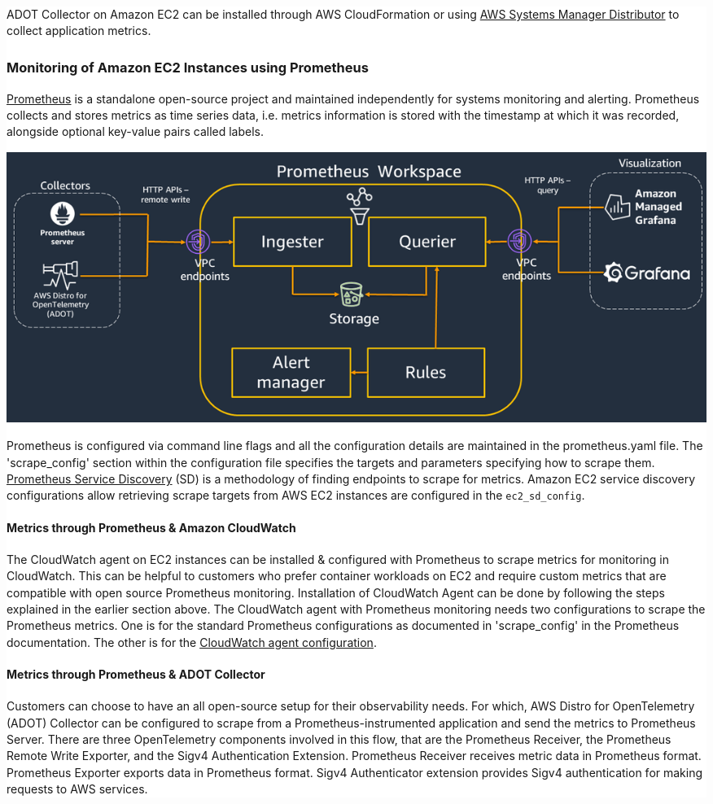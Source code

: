 ADOT Collector on Amazon EC2 can be installed through AWS CloudFormation or using [AWS Systems Manager Distributor](https://catalog.workshops.aws/observability/en-US/aws-managed-oss/ec2-monitoring/configure-adot-collector) to collect application metrics.

### Monitoring of Amazon EC2 Instances using Prometheus

[Prometheus](https://prometheus.io/) is a standalone open-source project and maintained independently for systems monitoring and alerting. Prometheus collects and stores metrics as time series data, i.e. metrics information is stored with the timestamp at which it was recorded, alongside optional key-value pairs called labels.

![Prometheus Architecture](../../../images/Prometheus.png)

Prometheus is configured via command line flags and all the configuration details are maintained in the prometheus.yaml file. The 'scrape_config' section within the configuration file specifies the targets and parameters specifying how to scrape them. [Prometheus Service Discovery](https://github.com/prometheus/prometheus/tree/main/discovery) (SD) is a methodology of finding endpoints to scrape for metrics. Amazon EC2 service discovery configurations allow retrieving scrape targets from AWS EC2 instances are configured in the `ec2_sd_config`.


#### Metrics through Prometheus & Amazon CloudWatch

The CloudWatch agent on EC2 instances can be installed & configured with Prometheus to scrape metrics for monitoring in CloudWatch. This can be helpful to customers who prefer container workloads on EC2 and require custom metrics that are compatible with open source Prometheus monitoring. Installation of CloudWatch Agent can be done by following the steps explained in the earlier section above. The CloudWatch agent with Prometheus monitoring needs two configurations to scrape the Prometheus metrics. One is for the standard Prometheus configurations as documented in 'scrape_config' in the Prometheus documentation. The other is for the [CloudWatch agent configuration](https://docs.aws.amazon.com/AmazonCloudWatch/latest/monitoring/CloudWatch-Agent-PrometheusEC2.html#CloudWatch-Agent-PrometheusEC2-configure).

#### Metrics through Prometheus & ADOT Collector

Customers can choose to have an all open-source setup for their observability needs. For which, AWS Distro for OpenTelemetry (ADOT) Collector can be configured to scrape from a Prometheus-instrumented application and send the metrics to Prometheus Server. There are three OpenTelemetry components involved in this flow, that are the Prometheus Receiver, the Prometheus Remote Write Exporter, and the Sigv4 Authentication Extension. Prometheus Receiver receives metric data in Prometheus format. Prometheus Exporter exports data in Prometheus format. Sigv4 Authenticator extension provides Sigv4 authentication for making requests to AWS services.
